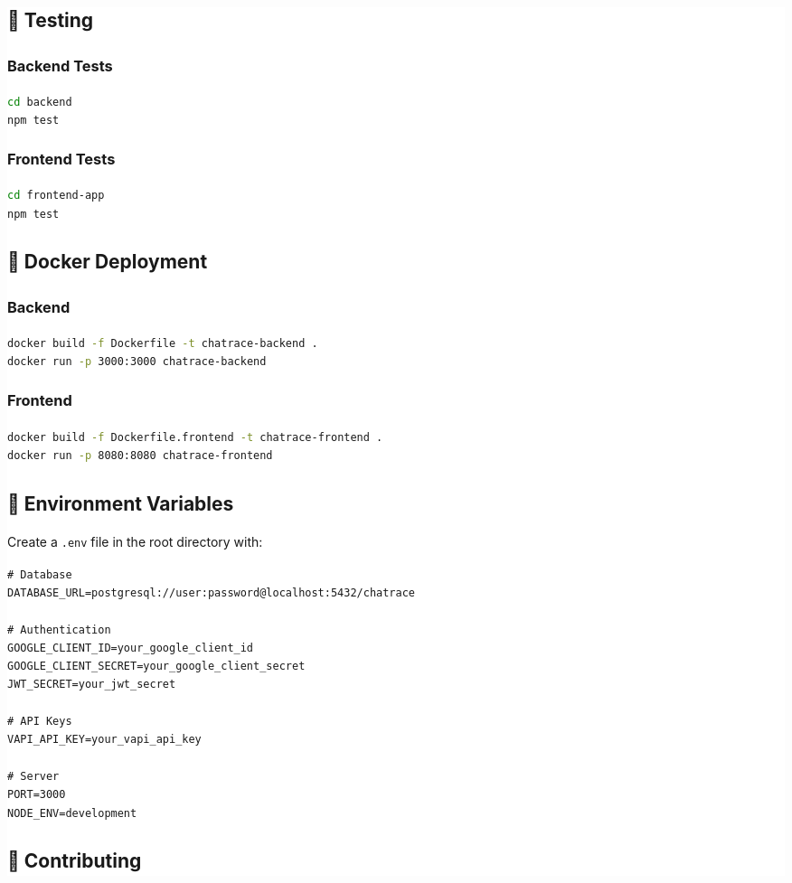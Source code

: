 ## 🧪 Testing

### Backend Tests
```bash
cd backend
npm test
```

### Frontend Tests
```bash
cd frontend-app
npm test
```

## 🐳 Docker Deployment

### Backend
```bash
docker build -f Dockerfile -t chatrace-backend .
docker run -p 3000:3000 chatrace-backend
```

### Frontend
```bash
docker build -f Dockerfile.frontend -t chatrace-frontend .
docker run -p 8080:8080 chatrace-frontend
```

## 🔑 Environment Variables

Create a `.env` file in the root directory with:

```env
# Database
DATABASE_URL=postgresql://user:password@localhost:5432/chatrace

# Authentication
GOOGLE_CLIENT_ID=your_google_client_id
GOOGLE_CLIENT_SECRET=your_google_client_secret
JWT_SECRET=your_jwt_secret

# API Keys
VAPI_API_KEY=your_vapi_api_key

# Server
PORT=3000
NODE_ENV=development
```

## 🤝 Contributing
